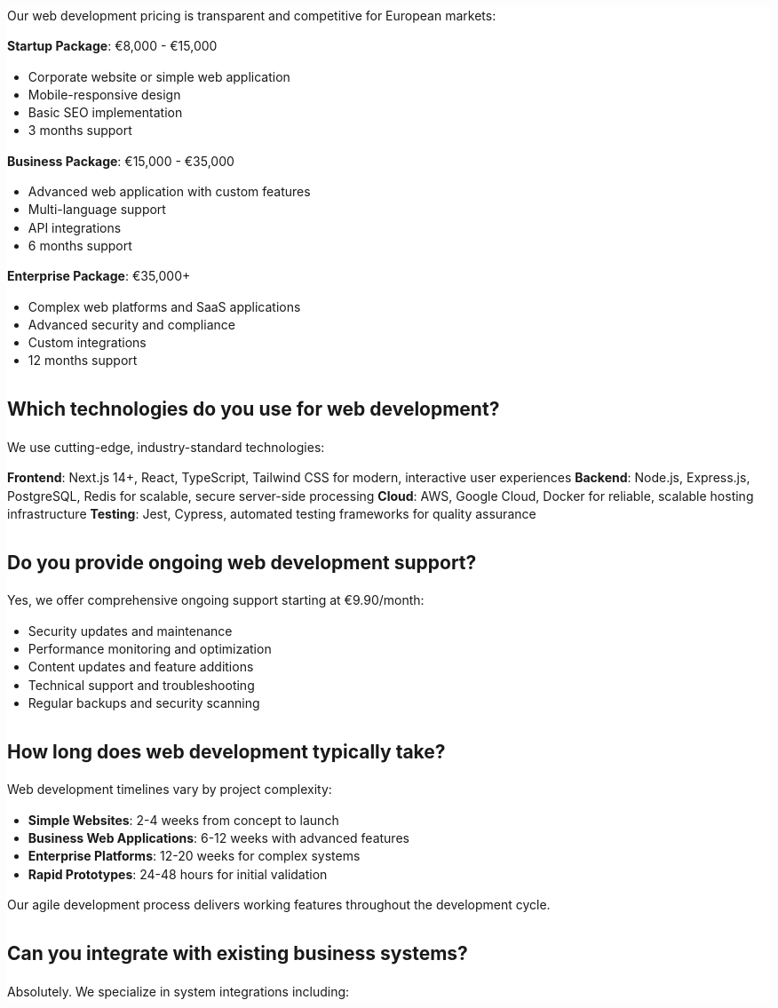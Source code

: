 Our web development pricing is transparent and competitive for European markets:

**Startup Package**: €8,000 - €15,000
- Corporate website or simple web application
- Mobile-responsive design
- Basic SEO implementation
- 3 months support

**Business Package**: €15,000 - €35,000
- Advanced web application with custom features
- Multi-language support
- API integrations
- 6 months support

**Enterprise Package**: €35,000+
- Complex web platforms and SaaS applications
- Advanced security and compliance
- Custom integrations
- 12 months support

## Which technologies do you use for web development?

We use cutting-edge, industry-standard technologies:

**Frontend**: Next.js 14+, React, TypeScript, Tailwind CSS for modern, interactive user experiences
**Backend**: Node.js, Express.js, PostgreSQL, Redis for scalable, secure server-side processing
**Cloud**: AWS, Google Cloud, Docker for reliable, scalable hosting infrastructure
**Testing**: Jest, Cypress, automated testing frameworks for quality assurance

## Do you provide ongoing web development support?

Yes, we offer comprehensive ongoing support starting at €9.90/month:

- Security updates and maintenance
- Performance monitoring and optimization
- Content updates and feature additions
- Technical support and troubleshooting
- Regular backups and security scanning

## How long does web development typically take?

Web development timelines vary by project complexity:

- **Simple Websites**: 2-4 weeks from concept to launch
- **Business Web Applications**: 6-12 weeks with advanced features
- **Enterprise Platforms**: 12-20 weeks for complex systems
- **Rapid Prototypes**: 24-48 hours for initial validation

Our agile development process delivers working features throughout the development cycle.

## Can you integrate with existing business systems?

Absolutely. We specialize in system integrations including:
